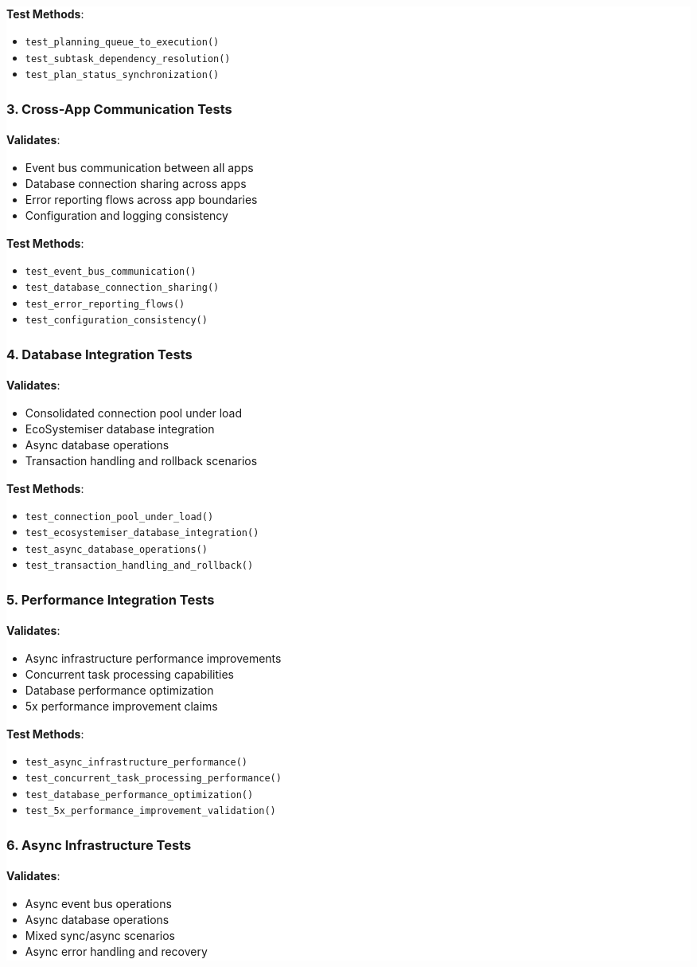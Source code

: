 **Test Methods**:
- `test_planning_queue_to_execution()`
- `test_subtask_dependency_resolution()`
- `test_plan_status_synchronization()`

### 3. Cross-App Communication Tests

**Validates**:
- Event bus communication between all apps
- Database connection sharing across apps
- Error reporting flows across app boundaries
- Configuration and logging consistency

**Test Methods**:
- `test_event_bus_communication()`
- `test_database_connection_sharing()`
- `test_error_reporting_flows()`
- `test_configuration_consistency()`

### 4. Database Integration Tests

**Validates**:
- Consolidated connection pool under load
- EcoSystemiser database integration
- Async database operations
- Transaction handling and rollback scenarios

**Test Methods**:
- `test_connection_pool_under_load()`
- `test_ecosystemiser_database_integration()`
- `test_async_database_operations()`
- `test_transaction_handling_and_rollback()`

### 5. Performance Integration Tests

**Validates**:
- Async infrastructure performance improvements
- Concurrent task processing capabilities
- Database performance optimization
- 5x performance improvement claims

**Test Methods**:
- `test_async_infrastructure_performance()`
- `test_concurrent_task_processing_performance()`
- `test_database_performance_optimization()`
- `test_5x_performance_improvement_validation()`

### 6. Async Infrastructure Tests

**Validates**:
- Async event bus operations
- Async database operations
- Mixed sync/async scenarios
- Async error handling and recovery
